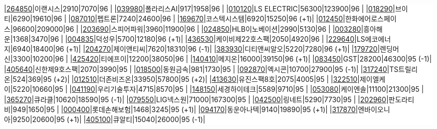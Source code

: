 |[264850](https://finance.daum.net/quotes/A264850)|이랜시스|2910|7070|96 |
|[039980](https://finance.daum.net/quotes/A039980)|폴라리스AI|917|1958|96 |
|[010120](https://finance.daum.net/quotes/A010120)|LS ELECTRIC|56300|123900|96 |
|[018290](https://finance.daum.net/quotes/A018290)|브이티|6290|19610|96 |
|[087010](https://finance.daum.net/quotes/A087010)|펩트론|7240|24600|96 |
|[169670](https://finance.daum.net/quotes/A169670)|코스텍시스템|6920|15250|96 (+1)|
|[012450](https://finance.daum.net/quotes/A012450)|한화에어로스페이스|96600|209000|96 |
|[203690](https://finance.daum.net/quotes/A203690)|스피어파워|3960|11900|96 |
|[024850](https://finance.daum.net/quotes/A024850)|HLB이노베이션|2990|5130|96 |
|[003280](https://finance.daum.net/quotes/A003280)|흥아해운|1368|3470|96 |
|[004835](https://finance.daum.net/quotes/A004835)|덕성우|5700|12180|96 (+1)|
|[436530](https://finance.daum.net/quotes/A436530)|케이비제22호스팩|2050|4920|96 |
|[229640](https://finance.daum.net/quotes/A229640)|LS에코에너지|6940|18400|96 (+1)|
|[204270](https://finance.daum.net/quotes/A204270)|제이앤티씨|7620|18310|96 (-1)|
|[383930](https://finance.daum.net/quotes/A383930)|디티앤씨알오|5220|7280|96 (+1)|
|[179720](https://finance.daum.net/quotes/A179720)|렌딩머신|3300|10200|96 |
|[425420](https://finance.daum.net/quotes/A425420)|티에프이|12200|38050|96 |
|[140410](https://finance.daum.net/quotes/A140410)|메지온|16000|39150|96 (+1)|
|[083450](https://finance.daum.net/quotes/A083450)|GST|28200|46300|95 (-1)|
|[405640](https://finance.daum.net/quotes/A405640)|신한제9호스팩|2070|3990|95 |
|[018500](https://finance.daum.net/quotes/A018500)|동원금속|981|1730|95 |
|[092870](https://finance.daum.net/quotes/A092870)|엑시콘|10700|27900|95 (-1)|
|[317240](https://finance.daum.net/quotes/A317240)|TS트릴리온|524|369|95 (+2)|
|[012510](https://finance.daum.net/quotes/A012510)|더존비즈온|33950|57800|95 (+2)|
|[413630](https://finance.daum.net/quotes/A413630)|유진스팩8호|2075|4005|95 |
|[322510](https://finance.daum.net/quotes/A322510)|제이엘케이|5220|10660|95 |
|[041190](https://finance.daum.net/quotes/A041190)|우리기술투자|4715|8570|95 |
|[148150](https://finance.daum.net/quotes/A148150)|세경하이테크|5589|9710|95 |
|[053080](https://finance.daum.net/quotes/A053080)|케이엔솔|11100|21300|95 |
|[365270](https://finance.daum.net/quotes/A365270)|큐라클|10620|18590|95 (-1)|
|[079550](https://finance.daum.net/quotes/A079550)|LIG넥스원|71000|167300|95 |
|[042500](https://finance.daum.net/quotes/A042500)|링네트|5290|7730|95 |
|[202960](https://finance.daum.net/quotes/A202960)|판도라티비|949|1650|95 |
|[000400](https://finance.daum.net/quotes/A000400)|롯데손해보험|1468|3245|95 (+1)|
|[094170](https://finance.daum.net/quotes/A094170)|동운아나텍|9140|19890|95 (+1)|
|[317870](https://finance.daum.net/quotes/A317870)|엔바이오니아|9250|20600|95 (+1)|
|[405100](https://finance.daum.net/quotes/A405100)|큐알티|15040|26000|95 (-1)|